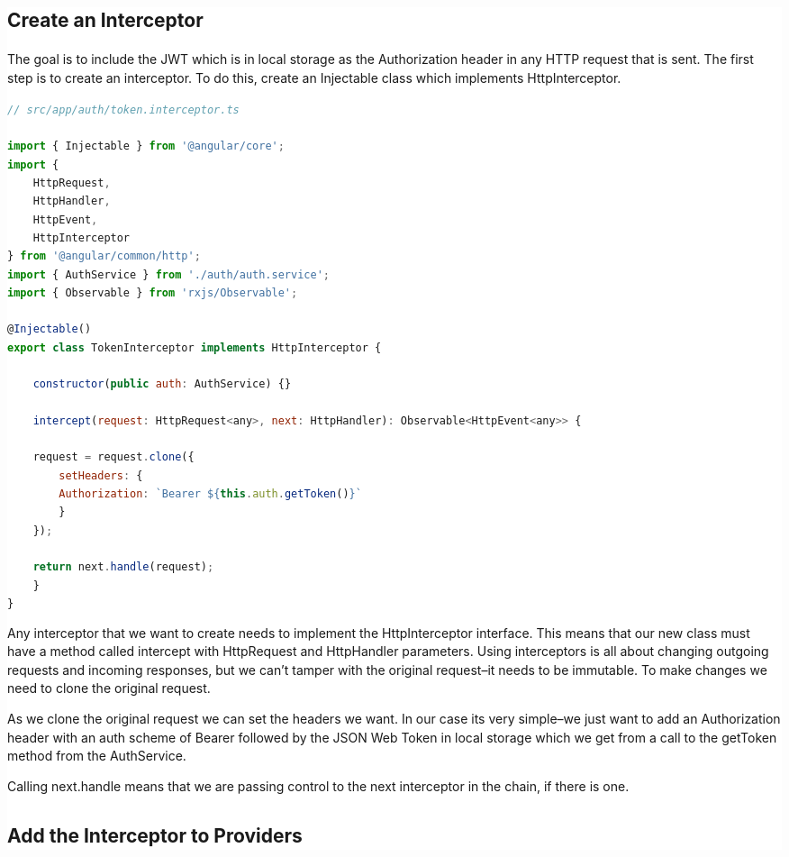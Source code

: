 ## Create an Interceptor

The goal is to include the JWT which is in local storage as the Authorization header in any HTTP request that is sent. The first step is to create an interceptor. To do this, create an Injectable class which implements HttpInterceptor.

```js
// src/app/auth/token.interceptor.ts

import { Injectable } from '@angular/core';
import {
    HttpRequest,
    HttpHandler,
    HttpEvent,
    HttpInterceptor
} from '@angular/common/http';
import { AuthService } from './auth/auth.service';
import { Observable } from 'rxjs/Observable';

@Injectable()
export class TokenInterceptor implements HttpInterceptor {

    constructor(public auth: AuthService) {}

    intercept(request: HttpRequest<any>, next: HttpHandler): Observable<HttpEvent<any>> {

    request = request.clone({
        setHeaders: {
        Authorization: `Bearer ${this.auth.getToken()}`
        }
    });

    return next.handle(request);
    }
}
```

Any interceptor that we want to create needs to implement the HttpInterceptor interface. This means that our new class must have a method called intercept with HttpRequest and HttpHandler parameters. Using interceptors is all about changing outgoing requests and incoming responses, but we can’t tamper with the original request–it needs to be immutable. To make changes we need to clone the original request.

As we clone the original request we can set the headers we want. In our case its very simple–we just want to add an Authorization header with an auth scheme of Bearer followed by the JSON Web Token in local storage which we get from a call to the getToken method from the AuthService.

Calling next.handle means that we are passing control to the next interceptor in the chain, if there is one.

## Add the Interceptor to Providers
